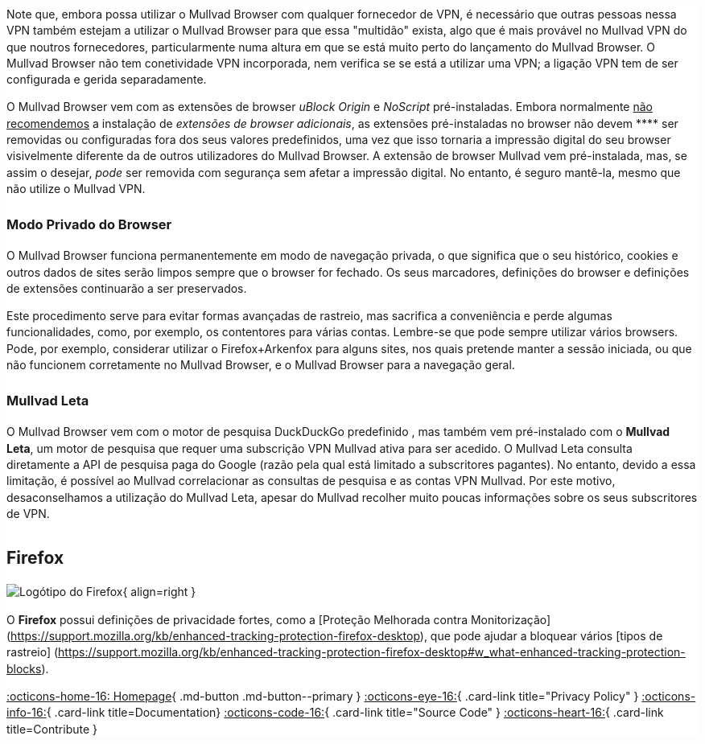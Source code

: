 Note que, embora possa utilizar o Mullvad Browser com qualquer fornecedor de VPN, é necessário que outras pessoas nessa VPN também estejam a utilizar o Mullvad Browser para que essa "multidão" exista, algo que é mais provável no Mullvad VPN do que noutros fornecedores, particularmente numa altura em que se está muito perto do lançamento do Mullvad Browser. O Mullvad Browser não tem conetividade VPN incorporada, nem verifica se se está a utilizar uma VPN; a ligação VPN tem de ser configurada e gerida separadamente.

O Mullvad Browser vem com as extensões de browser *uBlock Origin* e *NoScript* pré-instaladas. Embora normalmente [não recomendemos](#extensions) a instalação de *extensões de browser adicionais*, as extensões pré-instaladas no browser não devem **** ser removidas ou configuradas fora dos seus valores predefinidos, uma vez que isso tornaria a impressão digital do seu browser visivelmente diferente da de outros utilizadores do Mullvad Browser. A extensão de browser Mullvad vem pré-instalada, mas, se assim o desejar, *pode* ser removida com segurança sem afetar a impressão digital. No entanto, é seguro mantê-la, mesmo que não utilize o Mullvad VPN.

### Modo Privado do Browser

O Mullvad Browser funciona permanentemente em modo de navegação privada, o que significa que o seu histórico, cookies e outros dados de sites serão limpos sempre que o browser for fechado. Os seus marcadores, definições do browser e definições de extensões continuarão a ser preservados.

Este procedimento serve para evitar formas avançadas de rastreio, mas sacrifica a conveniência e perde algumas funcionalidades, como, por exemplo, os contentores para várias contas. Lembre-se que pode sempre utilizar vários browsers. Pode, por exemplo, considerar utilizar o Firefox+Arkenfox para alguns sites, nos quais pretende manter a sessão iniciada, ou que não funcionem corretamente no Mullvad Browser, e o Mullvad Browser para a navegação geral.

### Mullvad Leta

O Mullvad Browser vem com o motor de pesquisa DuckDuckGo predefinido [](search-engines.md), mas também vem pré-instalado com o **Mullvad Leta**, um motor de pesquisa que requer uma subscrição VPN Mullvad ativa para ser acedido. O Mullvad Leta consulta diretamente a API de pesquisa paga do Google (razão pela qual está limitado a subscritores pagantes). No entanto, devido a essa limitação, é possível ao Mullvad correlacionar as consultas de pesquisa e as contas VPN Mullvad. Por este motivo, desaconselhamos a utilização do Mullvad Leta, apesar do Mullvad recolher muito poucas informações sobre os seus subscritores de VPN.

## Firefox

<div class="admonition recommendation" markdown>

![Logótipo do Firefox](assets/img/browsers/firefox.svg){ align=right }

O **Firefox** possui definições de privacidade fortes, como a [Proteção Melhorada contra Monitorização] (https://support.mozilla.org/kb/enhanced-tracking-protection-firefox-desktop), que pode ajudar a bloquear vários [tipos de rastreio] (https://support.mozilla.org/kb/enhanced-tracking-protection-firefox-desktop#w_what-enhanced-tracking-protection-blocks).

[:octicons-home-16: Homepage](https://firefox.com){ .md-button .md-button--primary }
[:octicons-eye-16:](https://www.mozilla.org/privacy/firefox/){ .card-link title="Privacy Policy" }
[:octicons-info-16:](https://firefox-source-docs.mozilla.org/){ .card-link title=Documentation}
[:octicons-code-16:](https://hg.mozilla.org/mozilla-central){ .card-link title="Source Code" }
[:octicons-heart-16:](https://donate.mozilla.org/){ .card-link title=Contribute }


[^1]: uBlock Origin Lite *itself* will consume no resources, because it uses newer APIs which make the browser process the filter lists natively, instead of running JavaScript code within the extension to handle the filtering. However, this resource advantage is only [theoretical](https://github.com/uBlockOrigin/uBOL-home/wiki/Frequently-asked-questions-(FAQ)#is-ubol-more-efficient-cpu--and-memory-wise-than-ubo), because it's possible that standard uBlock Origin's filtering code is more efficient than your browser's native filtering code. This has not yet been benchmarked.
[^2]: Brave's implementation is detailed at [Brave Privacy Updates: Partitioning network-state for privacy](https://brave.com/privacy-updates/14-partitioning-network-state/).